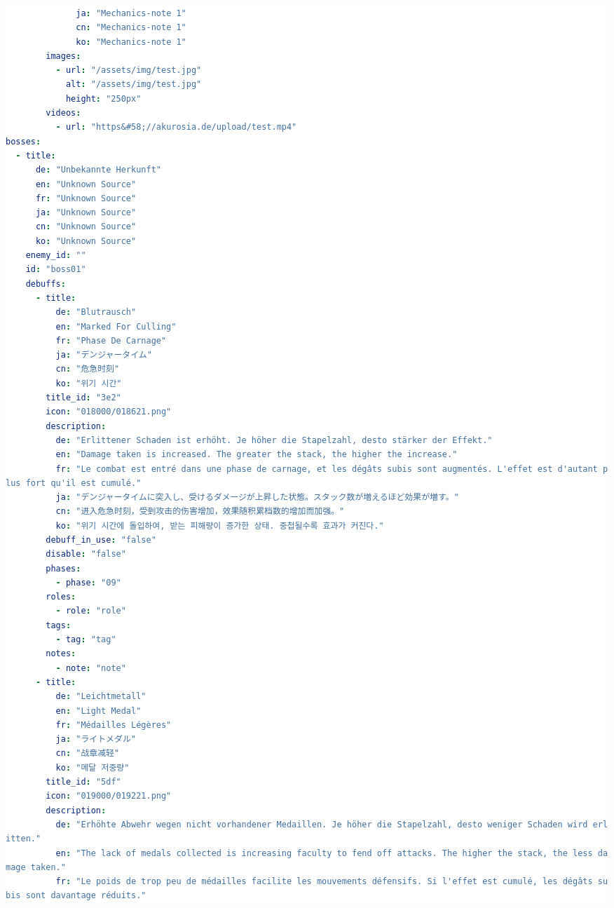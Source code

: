 ```yaml
              ja: "Mechanics-note 1"
              cn: "Mechanics-note 1"
              ko: "Mechanics-note 1"
        images:
          - url: "/assets/img/test.jpg"
            alt: "/assets/img/test.jpg"
            height: "250px"
        videos:
          - url: "https&#58;//akurosia.de/upload/test.mp4"
bosses:
  - title:
      de: "Unbekannte Herkunft"
      en: "Unknown Source"
      fr: "Unknown Source"
      ja: "Unknown Source"
      cn: "Unknown Source"
      ko: "Unknown Source"
    enemy_id: ""
    id: "boss01"
    debuffs:
      - title:
          de: "Blutrausch"
          en: "Marked For Culling"
          fr: "Phase De Carnage"
          ja: "デンジャータイム"
          cn: "危急时刻"
          ko: "위기 시간"
        title_id: "3e2"
        icon: "018000/018621.png"
        description:
          de: "Erlittener Schaden ist erhöht. Je höher die Stapelzahl, desto stärker der Effekt."
          en: "Damage taken is increased. The greater the stack, the higher the increase."
          fr: "Le combat est entré dans une phase de carnage, et les dégâts subis sont augmentés. L'effet est d'autant plus fort qu'il est cumulé."
          ja: "デンジャータイムに突入し、受けるダメージが上昇した状態。スタック数が増えるほど効果が増す。"
          cn: "进入危急时刻，受到攻击的伤害增加，效果随积累档数的增加而加强。"
          ko: "위기 시간에 돌입하여, 받는 피해량이 증가한 상태. 중첩될수록 효과가 커진다."
        debuff_in_use: "false"
        disable: "false"
        phases:
          - phase: "09"
        roles:
          - role: "role"
        tags:
          - tag: "tag"
        notes:
          - note: "note"
      - title:
          de: "Leichtmetall"
          en: "Light Medal"
          fr: "Médailles Légères"
          ja: "ライトメダル"
          cn: "战章减轻"
          ko: "메달 저중량"
        title_id: "5df"
        icon: "019000/019221.png"
        description:
          de: "Erhöhte Abwehr wegen nicht vorhandener Medaillen. Je höher die Stapelzahl, desto weniger Schaden wird erlitten."
          en: "The lack of medals collected is increasing faculty to fend off attacks. The higher the stack, the less damage taken."
          fr: "Le poids de trop peu de médailles facilite les mouvements défensifs. Si l'effet est cumulé, les dégâts subis sont davantage réduits."
```